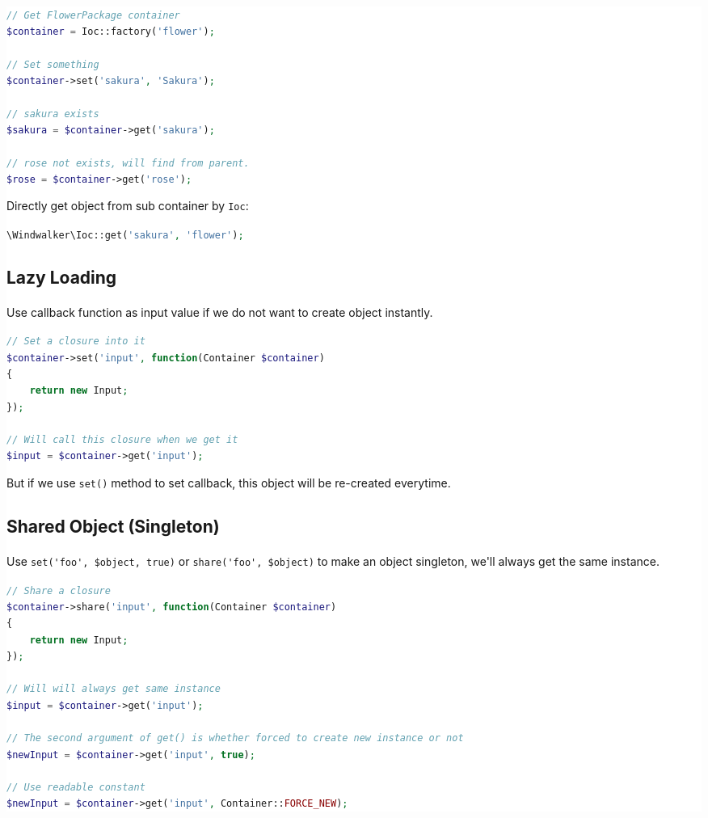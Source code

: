 ``` php
// Get FlowerPackage container
$container = Ioc::factory('flower');

// Set something
$container->set('sakura', 'Sakura');

// sakura exists
$sakura = $container->get('sakura');

// rose not exists, will find from parent.
$rose = $container->get('rose');
```

Directly get object from sub container by `Ioc`:

``` php
\Windwalker\Ioc::get('sakura', 'flower');
```

## Lazy Loading

Use callback function as input value if we do not want to create object instantly.

``` php
// Set a closure into it
$container->set('input', function(Container $container)
{
    return new Input;
});

// Will call this closure when we get it
$input = $container->get('input');
```

But if we use `set()` method to set callback, this object will be re-created everytime.

## Shared Object (Singleton)

Use `set('foo', $object, true)` or `share('foo', $object)` to make an object singleton, we'll always get the same instance.

``` php
// Share a closure
$container->share('input', function(Container $container)
{
    return new Input;
});

// Will will always get same instance
$input = $container->get('input');

// The second argument of get() is whether forced to create new instance or not
$newInput = $container->get('input', true);

// Use readable constant
$newInput = $container->get('input', Container::FORCE_NEW);
```
